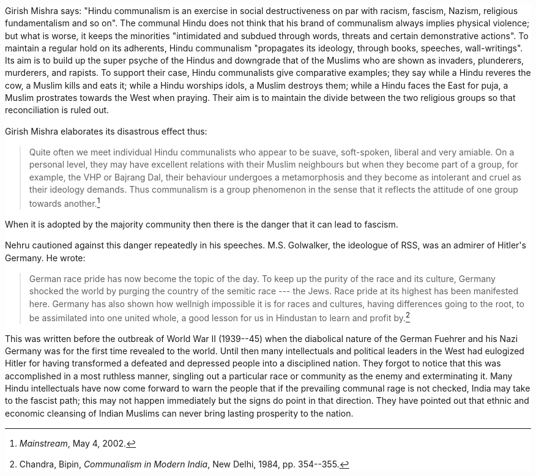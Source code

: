 Girish Mishra says: "Hindu communalism is an exercise in
social destructiveness on par with racism, fascism, Nazism,
religious fundamentalism and so on". The communal Hindu
does not think that his brand of communalism always implies
physical violence; but what is worse, it keeps the minorities
"intimidated and subdued through words, threats and certain
demonstrative actions". To maintain a regular hold on its
adherents, Hindu communalism "propagates its ideology,
through books, speeches, wall-writings". Its aim is to build up
the super psyche of the Hindus and downgrade that of the
Muslims who are shown as invaders, plunderers, murderers,
and rapists. To support their case, Hindu communalists give
comparative examples; they say while a Hindu reveres the cow,
a Muslim kills and eats it; while a Hindu worships idols, a
Muslim destroys them; while a Hindu faces the East for puja, a
Muslim prostrates towards the West when praying. Their aim
is to maintain the divide between the two religious groups so
that reconciliation is ruled out.

Girish Mishra elaborates its disastrous effect thus:

>Quite
often we meet individual Hindu communalists who appear to
be suave, soft-spoken, liberal and very amiable. On a personal
level, they may have excellent relations with their Muslim
neighbours but when they become part of a group, for example,
the VHP or Bajrang Dal, their behaviour undergoes a
metamorphosis and they become as intolerant and cruel as
their ideology demands. Thus communalism is a group
phenomenon in the sense that it reflects the attitude of one
group towards another.[^/004007]

[^/004007]:	_Mainstream_, May 4, 2002.

When it is adopted by the majority
community then there is the danger that it can lead to fascism.

Nehru cautioned against this danger repeatedly in his speeches.
M.S. Golwalker, the ideologue of RSS, was an admirer of
Hitler's Germany. He wrote:

>German race pride has now
become the topic of the day. To keep up the purity of the race
and its culture, Germany shocked the world by purging the
country of the semitic race --- the Jews. Race pride at its highest
has been manifested here. Germany has also shown how wellnigh
impossible it is for races and cultures, having differences going
to the root, to be assimilated into one united whole, a good lesson
for us in Hindustan to learn and profit by.[^/004008]


[^/004008]:	Chandra, Bipin, _Communalism in Modern India_, New Delhi, 1984, pp. 354--355.

This was written before the outbreak of World War II
(1939--45) when the diabolical nature of the German Fuehrer
and his Nazi Germany was for the first time revealed to the
world. Until then many intellectuals and political leaders in
the West had eulogized Hitler for having transformed a defeated
and depressed people into a disciplined nation. They forgot to
notice that this was accomplished in a most ruthless manner,
singling out a particular race or community as the enemy and
exterminating it. Many Hindu intellectuals have now come
forward to warn the people that if the prevailing communal
rage is not checked, India may take to the fascist path; this
may not happen immediately but the signs do point in that
direction. They have pointed out that ethnic and economic
cleansing of Indian Muslims can never bring lasting prosperity
to the nation.


[^/004001]:	_Hindustan Times_, May 1, 2002.
[^/004002]:	_Ibid_., April 22, 2002.
[^/004003]:	_Ibid_., April 23, 2002.
[^/004004]:	_Ibid_.
[^/004005]:	_Outlook_, May 6, 2002.
[^/004006]:	Akbar, M.J., _The Shade of Swords --- _Jihad_ and the Conflict Between Islam and Christianity_, New Delhi, 2002, pp. 225--227.
[^/004009]:	_Outlook_, April 29, 2002.